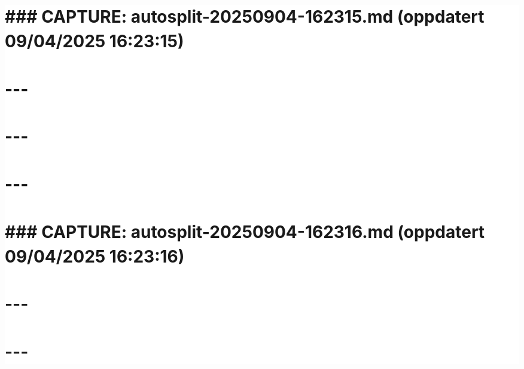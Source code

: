 #

#

#

#

#

# \### CAPTURE: autosplit-20250904-162315.md (oppdatert 09/04/2025 16:23:15)

# ---

#

#

# ---

#

#

#

# ---

#

#

#

#

#

# \### CAPTURE: autosplit-20250904-162316.md (oppdatert 09/04/2025 16:23:16)

# ---

#

#

# ---

#
